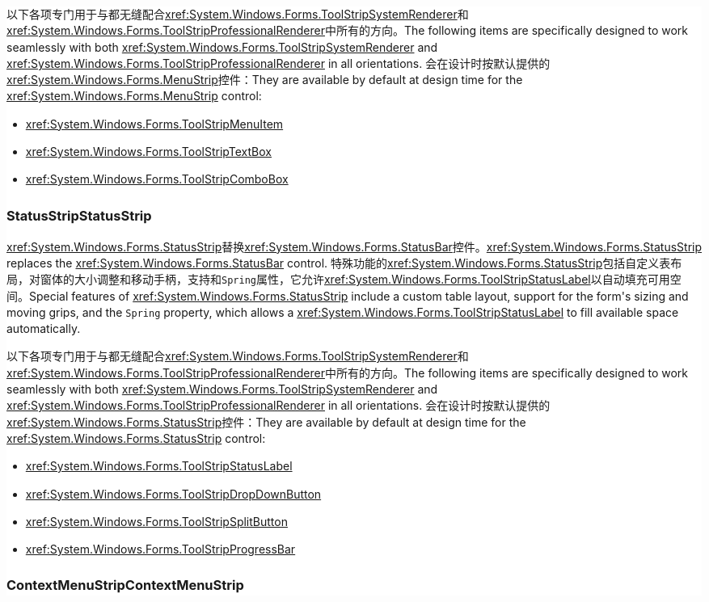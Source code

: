   
 <span data-ttu-id="ffeb9-121">以下各项专门用于与都无缝配合<xref:System.Windows.Forms.ToolStripSystemRenderer>和<xref:System.Windows.Forms.ToolStripProfessionalRenderer>中所有的方向。</span><span class="sxs-lookup"><span data-stu-id="ffeb9-121">The following items are specifically designed to work seamlessly with both <xref:System.Windows.Forms.ToolStripSystemRenderer> and <xref:System.Windows.Forms.ToolStripProfessionalRenderer> in all orientations.</span></span> <span data-ttu-id="ffeb9-122">会在设计时按默认提供的<xref:System.Windows.Forms.MenuStrip>控件：</span><span class="sxs-lookup"><span data-stu-id="ffeb9-122">They are available by default at design time for the <xref:System.Windows.Forms.MenuStrip> control:</span></span>  
  
-   <xref:System.Windows.Forms.ToolStripMenuItem>  
  
-   <xref:System.Windows.Forms.ToolStripTextBox>  
  
-   <xref:System.Windows.Forms.ToolStripComboBox>  
  
### <a name="statusstrip"></a><span data-ttu-id="ffeb9-123">StatusStrip</span><span class="sxs-lookup"><span data-stu-id="ffeb9-123">StatusStrip</span></span>  
 <span data-ttu-id="ffeb9-124"><xref:System.Windows.Forms.StatusStrip>替换<xref:System.Windows.Forms.StatusBar>控件。</span><span class="sxs-lookup"><span data-stu-id="ffeb9-124"><xref:System.Windows.Forms.StatusStrip> replaces the <xref:System.Windows.Forms.StatusBar> control.</span></span> <span data-ttu-id="ffeb9-125">特殊功能的<xref:System.Windows.Forms.StatusStrip>包括自定义表布局，对窗体的大小调整和移动手柄，支持和`Spring`属性，它允许<xref:System.Windows.Forms.ToolStripStatusLabel>以自动填充可用空间。</span><span class="sxs-lookup"><span data-stu-id="ffeb9-125">Special features of <xref:System.Windows.Forms.StatusStrip> include a custom table layout, support for the form's sizing and moving grips, and the `Spring` property, which allows a <xref:System.Windows.Forms.ToolStripStatusLabel> to fill available space automatically.</span></span>  
  
 <span data-ttu-id="ffeb9-126">以下各项专门用于与都无缝配合<xref:System.Windows.Forms.ToolStripSystemRenderer>和<xref:System.Windows.Forms.ToolStripProfessionalRenderer>中所有的方向。</span><span class="sxs-lookup"><span data-stu-id="ffeb9-126">The following items are specifically designed to work seamlessly with both <xref:System.Windows.Forms.ToolStripSystemRenderer> and <xref:System.Windows.Forms.ToolStripProfessionalRenderer> in all orientations.</span></span> <span data-ttu-id="ffeb9-127">会在设计时按默认提供的<xref:System.Windows.Forms.StatusStrip>控件：</span><span class="sxs-lookup"><span data-stu-id="ffeb9-127">They are available by default at design time for the <xref:System.Windows.Forms.StatusStrip> control:</span></span>  
  
-   <xref:System.Windows.Forms.ToolStripStatusLabel>  
  
-   <xref:System.Windows.Forms.ToolStripDropDownButton>  
  
-   <xref:System.Windows.Forms.ToolStripSplitButton>  
  
-   <xref:System.Windows.Forms.ToolStripProgressBar>  
  
### <a name="contextmenustrip"></a><span data-ttu-id="ffeb9-128">ContextMenuStrip</span><span class="sxs-lookup"><span data-stu-id="ffeb9-128">ContextMenuStrip</span></span>  